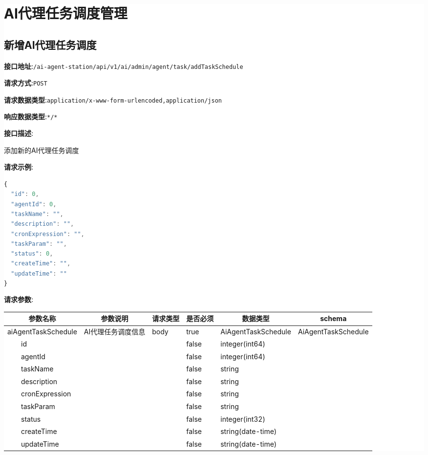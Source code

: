 
# AI代理任务调度管理


## 新增AI代理任务调度


**接口地址**:`/ai-agent-station/api/v1/ai/admin/agent/task/addTaskSchedule`


**请求方式**:`POST`


**请求数据类型**:`application/x-www-form-urlencoded,application/json`


**响应数据类型**:`*/*`


**接口描述**:<p>添加新的AI代理任务调度</p>



**请求示例**:


```javascript
{
  "id": 0,
  "agentId": 0,
  "taskName": "",
  "description": "",
  "cronExpression": "",
  "taskParam": "",
  "status": 0,
  "createTime": "",
  "updateTime": ""
}
```


**请求参数**:


| 参数名称 | 参数说明 | 请求类型    | 是否必须 | 数据类型 | schema |
| -------- | -------- | ----- | -------- | -------- | ------ |
|aiAgentTaskSchedule|AI代理任务调度信息|body|true|AiAgentTaskSchedule|AiAgentTaskSchedule|
|&emsp;&emsp;id|||false|integer(int64)||
|&emsp;&emsp;agentId|||false|integer(int64)||
|&emsp;&emsp;taskName|||false|string||
|&emsp;&emsp;description|||false|string||
|&emsp;&emsp;cronExpression|||false|string||
|&emsp;&emsp;taskParam|||false|string||
|&emsp;&emsp;status|||false|integer(int32)||
|&emsp;&emsp;createTime|||false|string(date-time)||
|&emsp;&emsp;updateTime|||false|string(date-time)||
